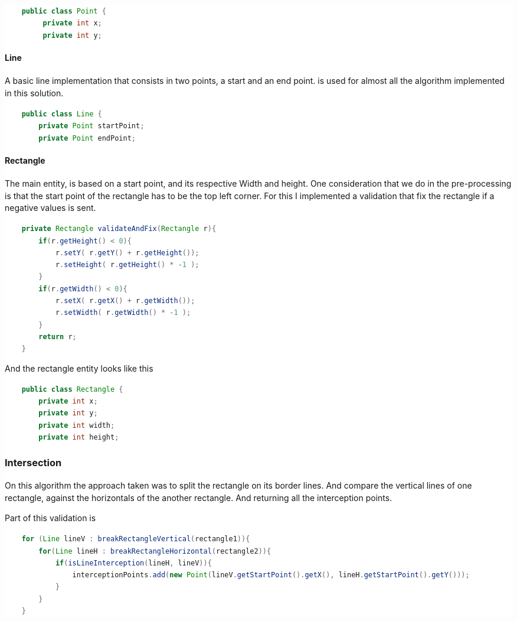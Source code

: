 ```java
    public class Point {
         private int x;
         private int y;
```

#### Line
A basic line implementation that consists in two points, a start and an end point. is used for almost all the algorithm implemented in this solution.

```java
    public class Line {
        private Point startPoint;
        private Point endPoint; 
```

#### Rectangle
The main entity, is based on a start point, and its respective Width and height.
One consideration that we do in the pre-processing is that the start point of the rectangle has to be the top left corner. For this I implemented a validation that fix the rectangle if a negative values is sent.   

```java
    private Rectangle validateAndFix(Rectangle r){
        if(r.getHeight() < 0){
            r.setY( r.getY() + r.getHeight());
            r.setHeight( r.getHeight() * -1 );
        }
        if(r.getWidth() < 0){
            r.setX( r.getX() + r.getWidth());
            r.setWidth( r.getWidth() * -1 );
        }
        return r;
    }
```
    
And the rectangle entity looks like this

```java
    public class Rectangle {
        private int x;
        private int y;
        private int width;
        private int height;
```

### Intersection
On this algorithm the approach taken was to split the rectangle on its border lines. 
And compare the vertical lines of one rectangle, against the horizontals of the another rectangle. And returning all the interception points.

Part of this validation is

```java
    for (Line lineV : breakRectangleVertical(rectangle1)){
        for(Line lineH : breakRectangleHorizontal(rectangle2)){
            if(isLineInterception(lineH, lineV)){
                interceptionPoints.add(new Point(lineV.getStartPoint().getX(), lineH.getStartPoint().getY()));
            }
        }
    }
```

